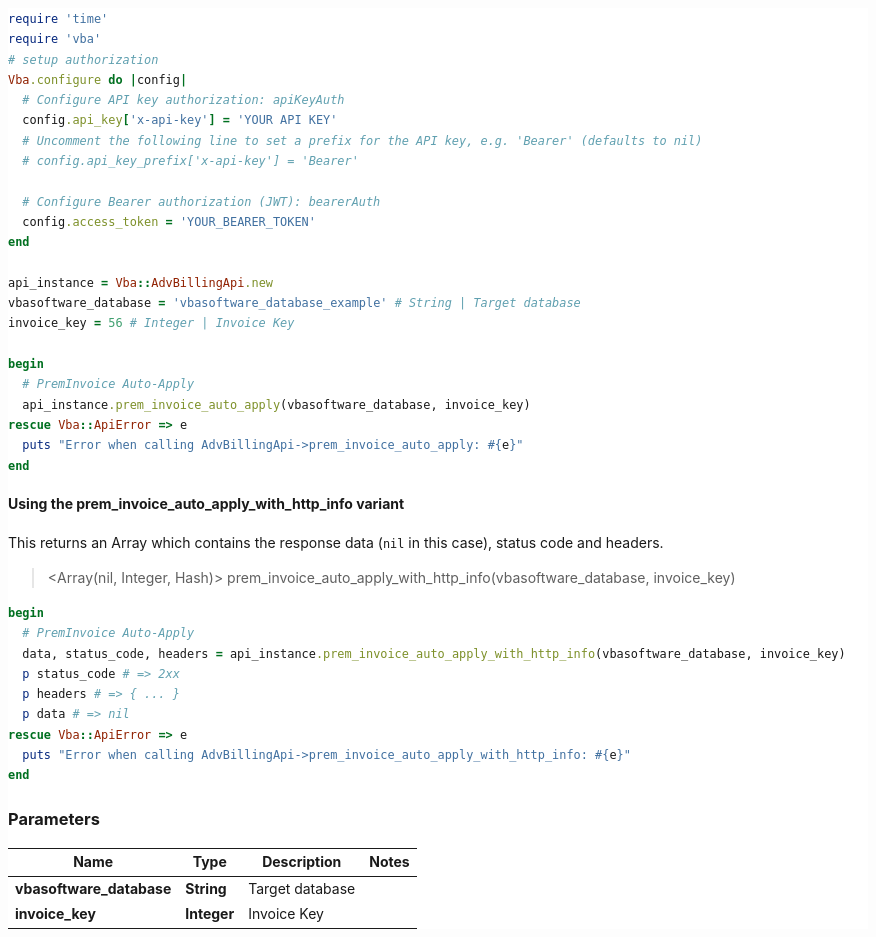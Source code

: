```ruby
require 'time'
require 'vba'
# setup authorization
Vba.configure do |config|
  # Configure API key authorization: apiKeyAuth
  config.api_key['x-api-key'] = 'YOUR API KEY'
  # Uncomment the following line to set a prefix for the API key, e.g. 'Bearer' (defaults to nil)
  # config.api_key_prefix['x-api-key'] = 'Bearer'

  # Configure Bearer authorization (JWT): bearerAuth
  config.access_token = 'YOUR_BEARER_TOKEN'
end

api_instance = Vba::AdvBillingApi.new
vbasoftware_database = 'vbasoftware_database_example' # String | Target database
invoice_key = 56 # Integer | Invoice Key

begin
  # PremInvoice Auto-Apply
  api_instance.prem_invoice_auto_apply(vbasoftware_database, invoice_key)
rescue Vba::ApiError => e
  puts "Error when calling AdvBillingApi->prem_invoice_auto_apply: #{e}"
end
```

#### Using the prem_invoice_auto_apply_with_http_info variant

This returns an Array which contains the response data (`nil` in this case), status code and headers.

> <Array(nil, Integer, Hash)> prem_invoice_auto_apply_with_http_info(vbasoftware_database, invoice_key)

```ruby
begin
  # PremInvoice Auto-Apply
  data, status_code, headers = api_instance.prem_invoice_auto_apply_with_http_info(vbasoftware_database, invoice_key)
  p status_code # => 2xx
  p headers # => { ... }
  p data # => nil
rescue Vba::ApiError => e
  puts "Error when calling AdvBillingApi->prem_invoice_auto_apply_with_http_info: #{e}"
end
```

### Parameters

| Name | Type | Description | Notes |
| ---- | ---- | ----------- | ----- |
| **vbasoftware_database** | **String** | Target database |  |
| **invoice_key** | **Integer** | Invoice Key |  |
